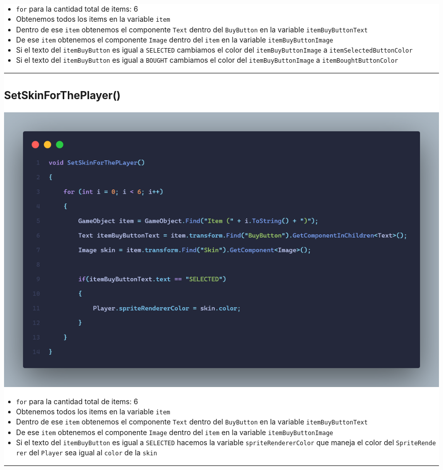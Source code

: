 * `for` para la cantidad total de items: 6
* Obtenemos todos los items en la variable `item`
* Dentro de ese `item` obtenemos el componente `Text` dentro del `BuyButton` en la variable `itemBuyButtonText`
* De ese `item` obtenemos el componente `Image` dentro del `item` en la variable `itemBuyButtonImage`
* Si el texto del `itemBuyButton` es igual a `SELECTED` cambiamos el color del `itemBuyButtonImage` a `itemSelectedButtonColor`
* Si el texto del `itemBuyButton` es igual a `BOUGHT` cambiamos el color del `itemBuyButtonImage` a `itemBoughtButtonColor`

---

## SetSkinForThePlayer()
<img src="README/SetSkinForThePlayer.png">

* `for` para la cantidad total de items: 6
* Obtenemos todos los items en la variable `item`
* Dentro de ese `item` obtenemos el componente `Text` dentro del `BuyButton` en la variable `itemBuyButtonText`
* De ese `item` obtenemos el componente `Image` dentro del `item` en la variable `itemBuyButtonImage`
* Si el texto del `itemBuyButton` es igual a `SELECTED` hacemos la variable `spriteRendererColor` que maneja el color del `SpriteRenderer` del `Player` sea igual al `color` de la `skin`

---